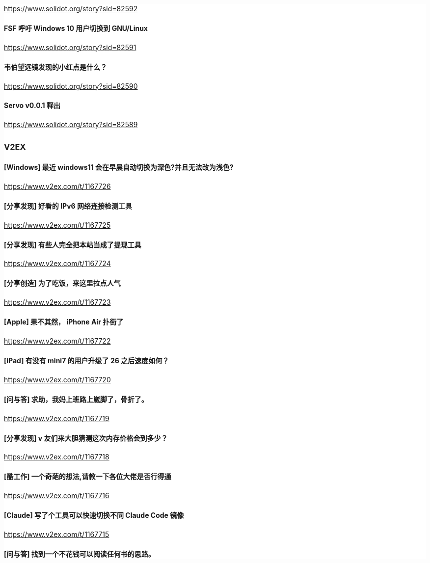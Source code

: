 <span style="color: blue!80!green"><https://www.solidot.org/story?sid=82592></span>

#### FSF 呼吁 Windows 10 用户切换到 GNU/Linux

<span style="color: blue!80!green"><https://www.solidot.org/story?sid=82591></span>

#### 韦伯望远镜发现的小红点是什么？

<span style="color: blue!80!green"><https://www.solidot.org/story?sid=82590></span>

#### Servo v0.0.1 释出

<span style="color: blue!80!green"><https://www.solidot.org/story?sid=82589></span>

### V2EX

#### \[Windows\] 最近 windows11 会在早晨自动切换为深色?并且无法改为浅色?

<span style="color: blue!80!green"><https://www.v2ex.com/t/1167726></span>

#### \[分享发现\] 好看的 IPv6 网络连接检测工具

<span style="color: blue!80!green"><https://www.v2ex.com/t/1167725></span>

#### \[分享发现\] 有些人完全把本站当成了提现工具

<span style="color: blue!80!green"><https://www.v2ex.com/t/1167724></span>

#### \[分享创造\] 为了吃饭，来这里拉点人气

<span style="color: blue!80!green"><https://www.v2ex.com/t/1167723></span>

#### \[Apple\] 果不其然， iPhone Air 扑街了

<span style="color: blue!80!green"><https://www.v2ex.com/t/1167722></span>

#### \[iPad\] 有没有 mini7 的用户升级了 26 之后速度如何？

<span style="color: blue!80!green"><https://www.v2ex.com/t/1167720></span>

#### \[问与答\] 求助，我妈上班路上崴脚了，骨折了。

<span style="color: blue!80!green"><https://www.v2ex.com/t/1167719></span>

#### \[分享发现\] v 友们来大胆猜测这次内存价格会到多少？

<span style="color: blue!80!green"><https://www.v2ex.com/t/1167718></span>

#### \[酷工作\] 一个奇葩的想法,请教一下各位大佬是否行得通

<span style="color: blue!80!green"><https://www.v2ex.com/t/1167716></span>

#### \[Claude\] 写了个工具可以快速切换不同 Claude Code 镜像

<span style="color: blue!80!green"><https://www.v2ex.com/t/1167715></span>

#### \[问与答\] 找到一个不花钱可以阅读任何书的思路。
